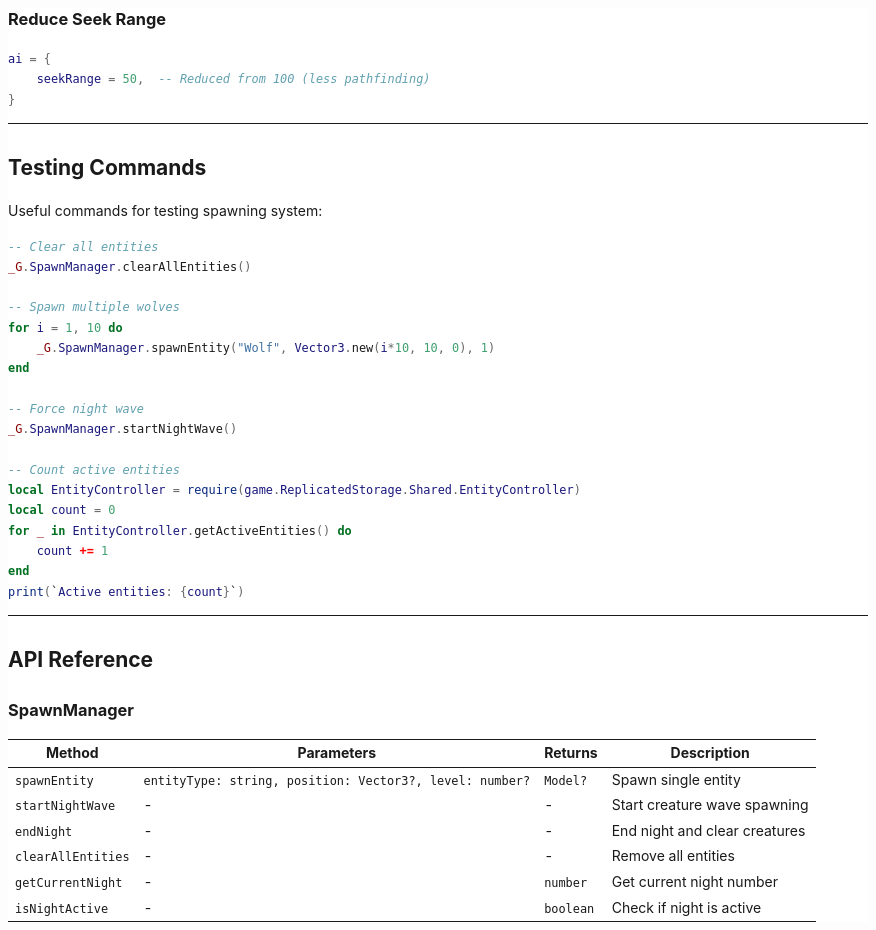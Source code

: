 ### Reduce Seek Range

```lua
ai = {
    seekRange = 50,  -- Reduced from 100 (less pathfinding)
}
```

---

## Testing Commands

Useful commands for testing spawning system:

```lua
-- Clear all entities
_G.SpawnManager.clearAllEntities()

-- Spawn multiple wolves
for i = 1, 10 do
    _G.SpawnManager.spawnEntity("Wolf", Vector3.new(i*10, 10, 0), 1)
end

-- Force night wave
_G.SpawnManager.startNightWave()

-- Count active entities
local EntityController = require(game.ReplicatedStorage.Shared.EntityController)
local count = 0
for _ in EntityController.getActiveEntities() do
    count += 1
end
print(`Active entities: {count}`)
```

---

## API Reference

### SpawnManager

| Method | Parameters | Returns | Description |
|--------|------------|---------|-------------|
| `spawnEntity` | `entityType: string, position: Vector3?, level: number?` | `Model?` | Spawn single entity |
| `startNightWave` | - | - | Start creature wave spawning |
| `endNight` | - | - | End night and clear creatures |
| `clearAllEntities` | - | - | Remove all entities |
| `getCurrentNight` | - | `number` | Get current night number |
| `isNightActive` | - | `boolean` | Check if night is active |
